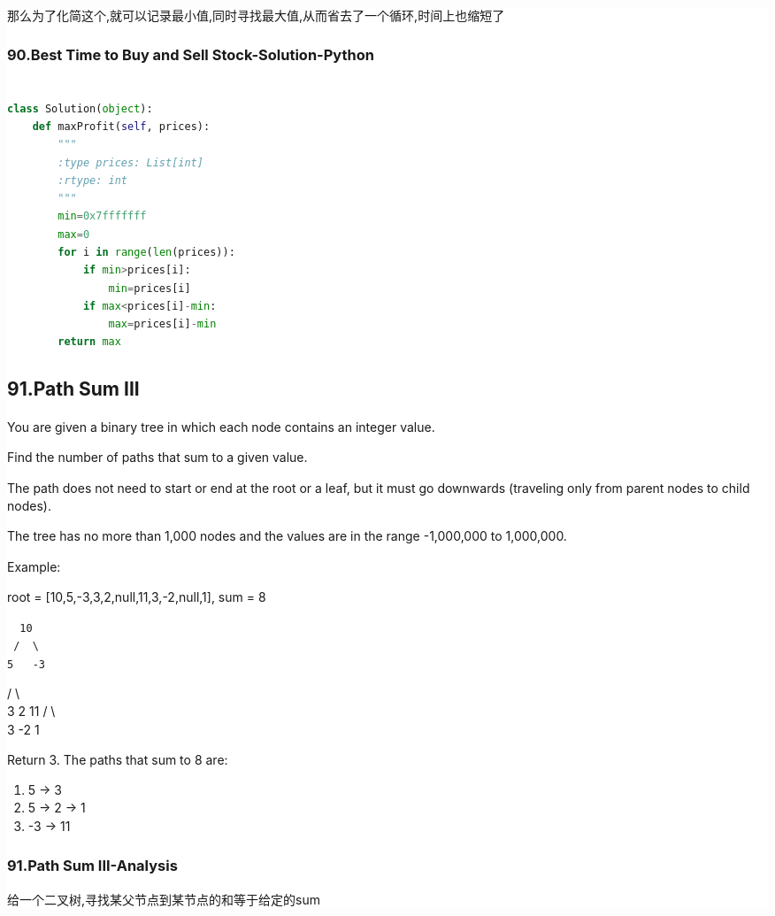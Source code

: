 那么为了化简这个,就可以记录最小值,同时寻找最大值,从而省去了一个循环,时间上也缩短了

### 90.Best Time to Buy and Sell Stock-Solution-Python

```python

class Solution(object):
    def maxProfit(self, prices):
        """
        :type prices: List[int]
        :rtype: int
        """
        min=0x7fffffff
        max=0
        for i in range(len(prices)):
            if min>prices[i]:
                min=prices[i]
            if max<prices[i]-min:
                max=prices[i]-min
        return max

```

## 91.Path Sum III

You are given a binary tree in which each node contains an integer value.

Find the number of paths that sum to a given value.

The path does not need to start or end at the root or a leaf, but it must go downwards (traveling only from parent nodes to child nodes).

The tree has no more than 1,000 nodes and the values are in the range -1,000,000 to 1,000,000.

Example:

root = [10,5,-3,3,2,null,11,3,-2,null,1], sum = 8

      10
     /  \
    5   -3
   / \    \
  3   2   11
 / \   \
3  -2   1

Return 3. The paths that sum to 8 are:

1.  5 -> 3
2.  5 -> 2 -> 1
3. -3 -> 11

### 91.Path Sum III-Analysis

给一个二叉树,寻找某父节点到某节点的和等于给定的sum
